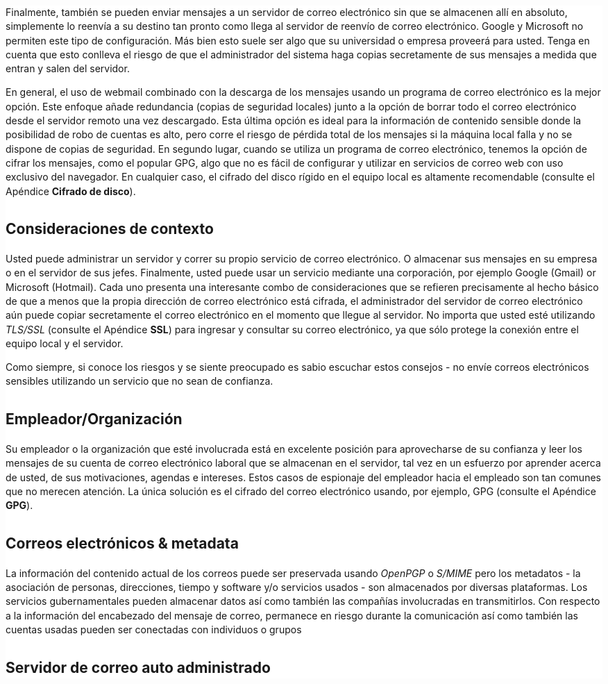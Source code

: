 Finalmente, también se pueden enviar mensajes a un servidor de correo electrónico sin que se almacenen allí en absoluto, simplemente lo reenvía a su destino tan pronto como llega al servidor de reenvío de correo electrónico. Google y Microsoft no permiten este tipo de configuración. Más bien esto suele ser algo que su universidad o empresa proveerá para usted. Tenga en cuenta que esto conlleva el riesgo de que el administrador del sistema haga copias secretamente de sus mensajes a medida que entran y salen del servidor.

En general, el uso de webmail combinado con la descarga de los mensajes usando un programa de correo electrónico es la mejor opción. Este enfoque añade redundancia (copias de seguridad locales) junto a la opción de borrar todo el correo electrónico desde el servidor remoto una vez descargado. Esta última opción es ideal para la información de contenido sensible donde la posibilidad de robo de cuentas es alto, pero corre el riesgo de pérdida total de los mensajes si la máquina local falla y no se dispone de copias de seguridad. En segundo lugar, cuando se utiliza un programa de correo electrónico, tenemos la opción de cifrar los mensajes, como el popular GPG, algo que no es fácil de configurar y utilizar en servicios de correo web con uso exclusivo del navegador. En cualquier caso, el cifrado del disco rígido en el equipo local es altamente recomendable (consulte el Apéndice **Cifrado de disco**).

Consideraciones de contexto
---------------------------

Usted puede administrar un servidor y correr su propio servicio de correo electrónico. O almacenar sus mensajes en su empresa o en el servidor de sus jefes. Finalmente, usted puede usar un servicio mediante una corporación, por ejemplo Google (Gmail) or Microsoft (Hotmail). Cada uno presenta una interesante combo de consideraciones que se refieren precisamente al hecho básico de que a menos que la propia dirección de correo electrónico está cifrada, el administrador del servidor de correo electrónico aún puede copiar secretamente el correo electrónico en el momento que llegue al servidor. No importa que usted esté utilizando *TLS/SSL* (consulte el Apéndice **SSL**) para ingresar y consultar su correo electrónico, ya que sólo protege la conexión entre el equipo local y el servidor.

Como siempre, si conoce los riesgos y se siente preocupado es sabio escuchar estos consejos - no envíe correos electrónicos sensibles utilizando un servicio que no sean de confianza.

Empleador/Organización
----------------------

Su empleador o la organización que esté involucrada está en excelente posición para aprovecharse de su confianza y leer los mensajes de su cuenta de correo electrónico laboral que se almacenan en el servidor, tal vez en un esfuerzo por aprender acerca de usted, de sus motivaciones, agendas e intereses. Estos casos de espionaje del empleador hacia el empleado son tan comunes que no merecen atención. La única solución es el cifrado del correo electrónico usando, por ejemplo, GPG (consulte el Apéndice **GPG**).

Correos electrónicos & metadata
-------------------------------

La información del contenido actual de los correos puede ser preservada usando *OpenPGP* o *S/MIME* pero los metadatos - la asociación de personas, direcciones, tiempo y software y/o servicios usados - son almacenados por diversas plataformas. Los servicios gubernamentales pueden almacenar datos así como también las compañías involucradas en transmitirlos.
Con respecto a la información del encabezado del mensaje de correo, permanece en riesgo durante la comunicación así como también las cuentas usadas pueden ser conectadas con individuos o grupos

Servidor de correo auto administrado
------------------------------------
